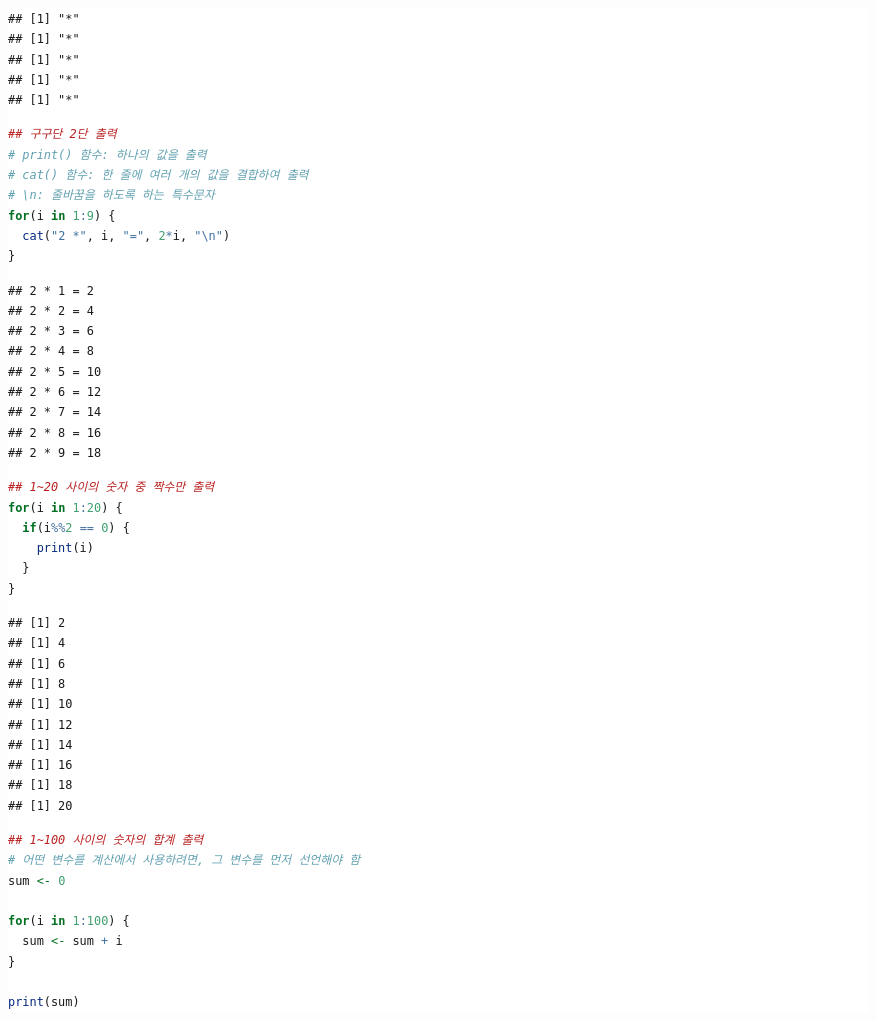 ```
## [1] "*"
## [1] "*"
## [1] "*"
## [1] "*"
## [1] "*"
```


``` r
## 구구단 2단 출력
# print() 함수: 하나의 값을 출력
# cat() 함수: 한 줄에 여러 개의 값을 결합하여 출력
# \n: 줄바꿈을 하도록 하는 특수문자
for(i in 1:9) {
  cat("2 *", i, "=", 2*i, "\n")
}
```

```
## 2 * 1 = 2 
## 2 * 2 = 4 
## 2 * 3 = 6 
## 2 * 4 = 8 
## 2 * 5 = 10 
## 2 * 6 = 12 
## 2 * 7 = 14 
## 2 * 8 = 16 
## 2 * 9 = 18
```


``` r
## 1~20 사이의 숫자 중 짝수만 출력
for(i in 1:20) {
  if(i%%2 == 0) {
    print(i)
  }
}
```

```
## [1] 2
## [1] 4
## [1] 6
## [1] 8
## [1] 10
## [1] 12
## [1] 14
## [1] 16
## [1] 18
## [1] 20
```


``` r
## 1~100 사이의 숫자의 합계 출력
# 어떤 변수를 계산에서 사용하려면, 그 변수를 먼저 선언해야 함
sum <- 0

for(i in 1:100) {
  sum <- sum + i
}

print(sum)
```
